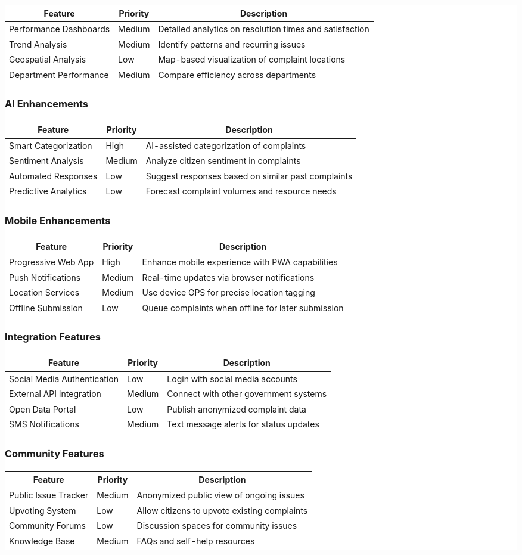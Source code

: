 | Feature | Priority | Description |
|---------|----------|-------------|
| Performance Dashboards | Medium | Detailed analytics on resolution times and satisfaction |
| Trend Analysis | Medium | Identify patterns and recurring issues |
| Geospatial Analysis | Low | Map-based visualization of complaint locations |
| Department Performance | Medium | Compare efficiency across departments |

### AI Enhancements

| Feature | Priority | Description |
|---------|----------|-------------|
| Smart Categorization | High | AI-assisted categorization of complaints |
| Sentiment Analysis | Medium | Analyze citizen sentiment in complaints |
| Automated Responses | Low | Suggest responses based on similar past complaints |
| Predictive Analytics | Low | Forecast complaint volumes and resource needs |

### Mobile Enhancements

| Feature | Priority | Description |
|---------|----------|-------------|
| Progressive Web App | High | Enhance mobile experience with PWA capabilities |
| Push Notifications | Medium | Real-time updates via browser notifications |
| Location Services | Medium | Use device GPS for precise location tagging |
| Offline Submission | Low | Queue complaints when offline for later submission |

### Integration Features

| Feature | Priority | Description |
|---------|----------|-------------|
| Social Media Authentication | Low | Login with social media accounts |
| External API Integration | Medium | Connect with other government systems |
| Open Data Portal | Low | Publish anonymized complaint data |
| SMS Notifications | Medium | Text message alerts for status updates |

### Community Features

| Feature | Priority | Description |
|---------|----------|-------------|
| Public Issue Tracker | Medium | Anonymized public view of ongoing issues |
| Upvoting System | Low | Allow citizens to upvote existing complaints |
| Community Forums | Low | Discussion spaces for community issues |
| Knowledge Base | Medium | FAQs and self-help resources |
